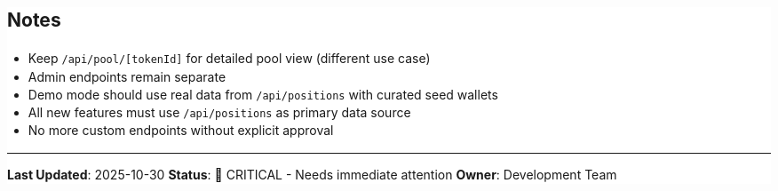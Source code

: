 
## Notes

- Keep `/api/pool/[tokenId]` for detailed pool view (different use case)
- Admin endpoints remain separate
- Demo mode should use real data from `/api/positions` with curated seed wallets
- All new features must use `/api/positions` as primary data source
- No more custom endpoints without explicit approval

---

**Last Updated**: 2025-10-30
**Status**: 🔴 CRITICAL - Needs immediate attention
**Owner**: Development Team







